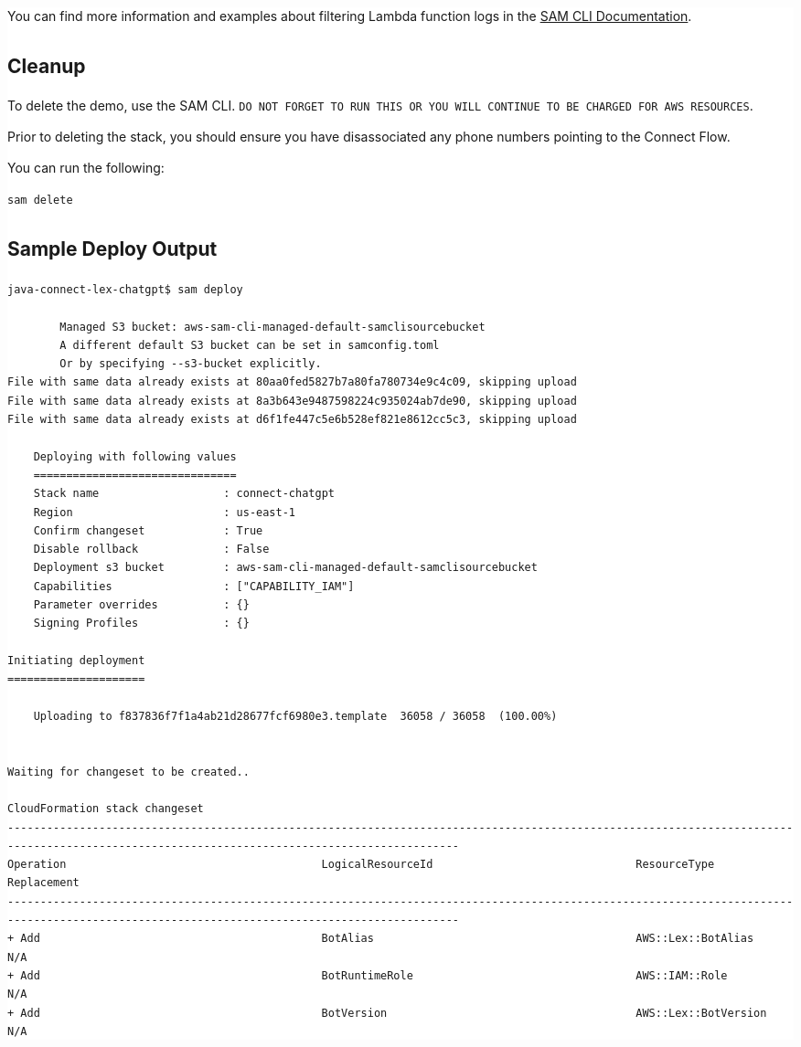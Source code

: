 You can find more information and examples about filtering Lambda function logs in the [SAM CLI Documentation](https://docs.aws.amazon.com/serverless-application-model/latest/developerguide/serverless-sam-cli-logging.html).


## Cleanup

To delete the demo, use the SAM CLI. `DO NOT FORGET TO RUN THIS OR YOU WILL CONTINUE TO BE CHARGED FOR AWS RESOURCES`.

Prior to deleting the stack, you should ensure you have disassociated any phone numbers pointing to the Connect Flow.

You can run the following:

```bash
sam delete
```

## Sample Deploy Output
```
java-connect-lex-chatgpt$ sam deploy

		Managed S3 bucket: aws-sam-cli-managed-default-samclisourcebucket
		A different default S3 bucket can be set in samconfig.toml
		Or by specifying --s3-bucket explicitly.
File with same data already exists at 80aa0fed5827b7a80fa780734e9c4c09, skipping upload                                                                                                            
File with same data already exists at 8a3b643e9487598224c935024ab7de90, skipping upload                                                                                                            
File with same data already exists at d6f1fe447c5e6b528ef821e8612cc5c3, skipping upload                                                                                                            

	Deploying with following values
	===============================
	Stack name                   : connect-chatgpt
	Region                       : us-east-1
	Confirm changeset            : True
	Disable rollback             : False
	Deployment s3 bucket         : aws-sam-cli-managed-default-samclisourcebucket
	Capabilities                 : ["CAPABILITY_IAM"]
	Parameter overrides          : {}
	Signing Profiles             : {}

Initiating deployment
=====================

	Uploading to f837836f7f1a4ab21d28677fcf6980e3.template  36058 / 36058  (100.00%)


Waiting for changeset to be created..

CloudFormation stack changeset
---------------------------------------------------------------------------------------------------------------------------------------------------------------------------------------------
Operation                                       LogicalResourceId                               ResourceType                                    Replacement                                   
---------------------------------------------------------------------------------------------------------------------------------------------------------------------------------------------
+ Add                                           BotAlias                                        AWS::Lex::BotAlias                              N/A                                           
+ Add                                           BotRuntimeRole                                  AWS::IAM::Role                                  N/A                                           
+ Add                                           BotVersion                                      AWS::Lex::BotVersion                            N/A                                           
```